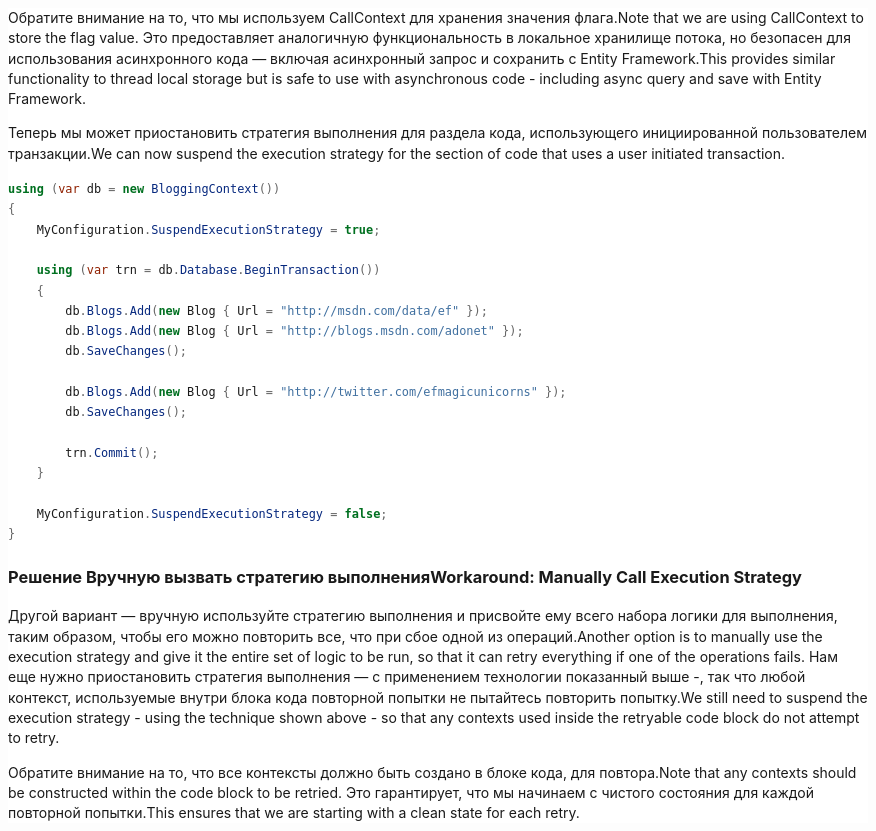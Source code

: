 <span data-ttu-id="b8c09-154">Обратите внимание на то, что мы используем CallContext для хранения значения флага.</span><span class="sxs-lookup"><span data-stu-id="b8c09-154">Note that we are using CallContext to store the flag value.</span></span> <span data-ttu-id="b8c09-155">Это предоставляет аналогичную функциональность в локальное хранилище потока, но безопасен для использования асинхронного кода — включая асинхронный запрос и сохранить с Entity Framework.</span><span class="sxs-lookup"><span data-stu-id="b8c09-155">This provides similar functionality to thread local storage but is safe to use with asynchronous code - including async query and save with Entity Framework.</span></span>  

<span data-ttu-id="b8c09-156">Теперь мы может приостановить стратегия выполнения для раздела кода, использующего инициированной пользователем транзакции.</span><span class="sxs-lookup"><span data-stu-id="b8c09-156">We can now suspend the execution strategy for the section of code that uses a user initiated transaction.</span></span>  

``` csharp
using (var db = new BloggingContext())
{
    MyConfiguration.SuspendExecutionStrategy = true;

    using (var trn = db.Database.BeginTransaction())
    {
        db.Blogs.Add(new Blog { Url = "http://msdn.com/data/ef" });
        db.Blogs.Add(new Blog { Url = "http://blogs.msdn.com/adonet" });
        db.SaveChanges();

        db.Blogs.Add(new Blog { Url = "http://twitter.com/efmagicunicorns" });
        db.SaveChanges();

        trn.Commit();
    }

    MyConfiguration.SuspendExecutionStrategy = false;
}
```  

### <a name="workaround-manually-call-execution-strategy"></a><span data-ttu-id="b8c09-157">Решение Вручную вызвать стратегию выполнения</span><span class="sxs-lookup"><span data-stu-id="b8c09-157">Workaround: Manually Call Execution Strategy</span></span>  

<span data-ttu-id="b8c09-158">Другой вариант — вручную используйте стратегию выполнения и присвойте ему всего набора логики для выполнения, таким образом, чтобы его можно повторить все, что при сбое одной из операций.</span><span class="sxs-lookup"><span data-stu-id="b8c09-158">Another option is to manually use the execution strategy and give it the entire set of logic to be run, so that it can retry everything if one of the operations fails.</span></span> <span data-ttu-id="b8c09-159">Нам еще нужно приостановить стратегия выполнения — с применением технологии показанный выше -, так что любой контекст, используемые внутри блока кода повторной попытки не пытайтесь повторить попытку.</span><span class="sxs-lookup"><span data-stu-id="b8c09-159">We still need to suspend the execution strategy - using the technique shown above - so that any contexts used inside the retryable code block do not attempt to retry.</span></span>  

<span data-ttu-id="b8c09-160">Обратите внимание на то, что все контексты должно быть создано в блоке кода, для повтора.</span><span class="sxs-lookup"><span data-stu-id="b8c09-160">Note that any contexts should be constructed within the code block to be retried.</span></span> <span data-ttu-id="b8c09-161">Это гарантирует, что мы начинаем с чистого состояния для каждой повторной попытки.</span><span class="sxs-lookup"><span data-stu-id="b8c09-161">This ensures that we are starting with a clean state for each retry.</span></span>  
